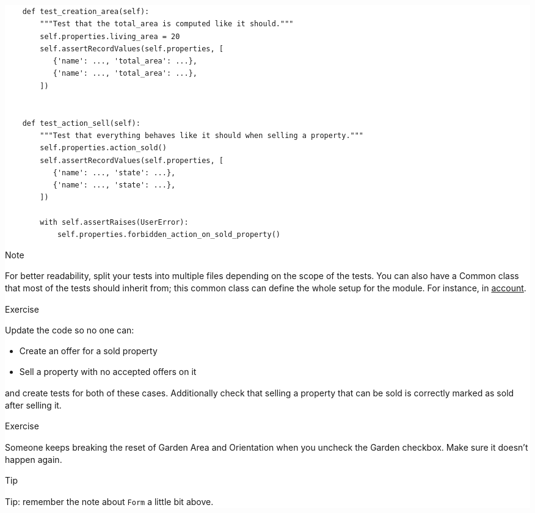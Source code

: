         def test_creation_area(self):
            """Test that the total_area is computed like it should."""
            self.properties.living_area = 20
            self.assertRecordValues(self.properties, [
               {'name': ..., 'total_area': ...},
               {'name': ..., 'total_area': ...},
            ])
    
    
        def test_action_sell(self):
            """Test that everything behaves like it should when selling a property."""
            self.properties.action_sold()
            self.assertRecordValues(self.properties, [
               {'name': ..., 'state': ...},
               {'name': ..., 'state': ...},
            ])
    
            with self.assertRaises(UserError):
                self.properties.forbidden_action_on_sold_property()
    

<div class="alert alert-primary">
<p class="alert-title">
Note</p><p>For better readability, split your tests into multiple files depending on the scope of the
tests. You can also have a Common class that most of the tests should inherit from; this common
class can define the whole setup for the module. For instance, in
<a href="https://github.com/odoo/odoo/blob/16.0/addons/account/tests/common.py">account</a>.</p>
</div> <div class="alert alert-dark">
<p class="alert-title">
Exercise</p><p>Update the code so no one can:</p>
<ul>
<li><p>Create an offer for a sold property</p></li>
<li><p>Sell a property with no accepted offers on it</p></li>
</ul>
<p>and create tests for both of these cases. Additionally check that selling a property that can
be sold is correctly marked as sold after selling it.</p>
</div> <div class="alert alert-dark">
<p class="alert-title">
Exercise</p><p>Someone keeps breaking the reset of Garden Area and Orientation when you uncheck the
Garden checkbox. Make sure it doesn’t happen again.</p>
<div class="alert alert-tip">
<p class="alert-title">
Tip</p><p>Tip: remember the note about <code>Form</code> a little bit above.</p>
</div>
</div>

